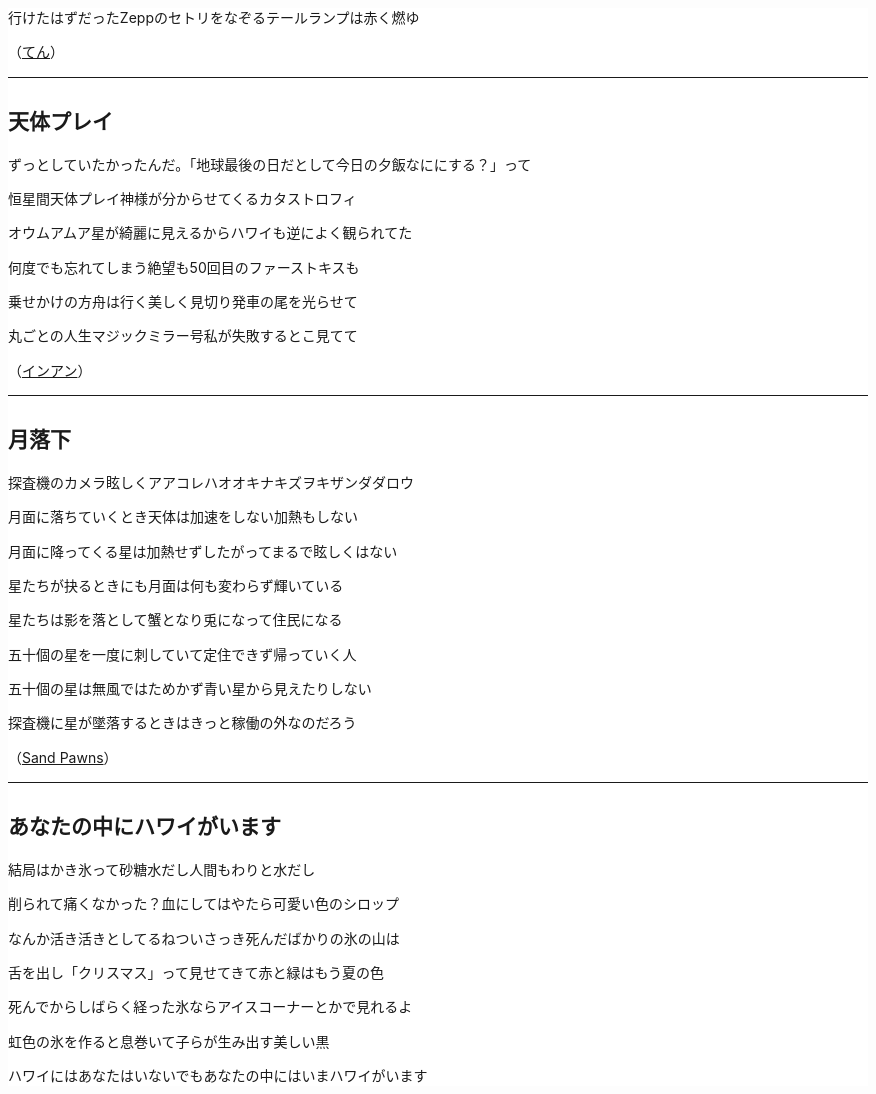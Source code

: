 行けたはずだったZeppのセトリをなぞるテールランプは赤く燃ゆ

（[てん](https://x.com/TEN_57577)）

---

## 天体プレイ

ずっとしていたかったんだ。「地球最後の日だとして今日の夕飯なににする？」って

恒星間天体プレイ神様が分からせてくるカタストロフィ

オウムアムア星が綺麗に見えるからハワイも逆によく観られてた

何度でも忘れてしまう絶望も50回目のファーストキスも

乗せかけの方舟は行く美しく見切り発車の尾を光らせて

丸ごとの人生マジックミラー号私が失敗するとこ見てて

（[インアン](https://x.com/inan_erotica)）

---

## 月落下

探査機のカメラ眩しくアアコレハオオキナキズヲキザンダダロウ

月面に落ちていくとき天体は加速をしない加熱もしない

月面に降ってくる星は加熱せずしたがってまるで眩しくはない

星たちが抉るときにも月面は何も変わらず輝いている

星たちは影を落として蟹となり兎になって住民になる

五十個の星を一度に刺していて定住できず帰っていく人

五十個の星は無風ではためかず青い星から見えたりしない

探査機に星が墜落するときはきっと稼働の外なのだろう

（[Sand Pawns](https://x.com/alen_ires)）

---

## あなたの中にハワイがいます

結局はかき氷って砂糖水だし人間もわりと水だし

削られて痛くなかった？血にしてはやたら可愛い色のシロップ

なんか活き活きとしてるねついさっき死んだばかりの氷の山は

舌を出し「クリスマス」って見せてきて赤と緑はもう夏の色

死んでからしばらく経った氷ならアイスコーナーとかで見れるよ

虹色の氷を作ると息巻いて子らが生み出す美しい黒

ハワイにはあなたはいないでもあなたの中にはいまハワイがいます
